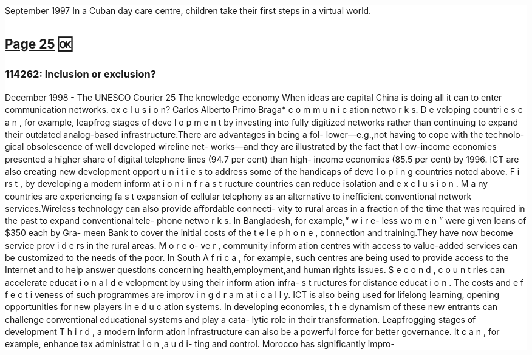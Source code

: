 September 1997
In a Cuban day care centre,
children take their first steps
in a virtual world.
## [Page 25](https://demo.humlab.umu.se/courier/114252eng.pdf#page=25) 🆗
### 114262: Inclusion or exclusion?
December 1998 - The UNESCO Courier 25
The knowledge economy When ideas are capital
China is doing all it can to
enter communication
networks.
  ex c l u s i o n? Carlos Alberto Primo Braga*
c o m m u n i c ation netwo r k s. D e veloping countri e s
c a n , for example, leapfrog stages of deve l o p m e n t
by investing into fully digitized networks rather than
continuing to expand their outdated analog-based
infrastructure.There are advantages in being a fol-
lower—e.g.,not having to cope with the technolo-
gical obsolescence of well developed wireline net-
works—and they are illustrated by the fact that
l ow-income economies presented a higher share of
digital telephone lines (94.7 per cent) than high-
income economies (85.5 per cent) by 1996. ICT
are also creating new development opport u n i t i e s
to address some of the handicaps of deve l o p i n g
countries noted above.
F i rs t , by developing a modern inform at i o n
i n f r a s t ructure countries can reduce isolation and
e x c l u s i o n . M a ny countries are experiencing fa s t
expansion of cellular telephony as an alternative to
inefficient conventional network services.Wireless
technology can also provide affordable connecti-
vity to rural areas in a fraction of the time that was
required in the past to expand conventional tele-
phone netwo r k s. In Bangladesh, for example,“ w i r e-
less wo m e n ” were gi ven loans of $350 each by Gra-
meen Bank to cover the initial costs of the
t e l e p h o n e , connection and training.They have now
become service prov i d e rs in the rural areas. M o r e o-
ve r , community inform ation centres with access to
value-added services can be customized to the
needs of the poor. In South A f ri c a , for example,
such centres are being used to provide access to the
Internet and to help answer questions concerning
health,employment,and human rights issues.
S e c o n d , c o u n t ries can accelerate educat i o n a l
d e velopment by using their inform ation infra-
s t ructures for distance educat i o n . The costs and
e f f e c t i veness of such programmes are improv i n g
d r a m at i c a l l y. ICT is also being used for lifelong
learning, opening opportunities for new players in
e d u c ation systems. In developing economies, t h e
dynamism of these new entrants can challenge
conventional educational systems and play a cata-
lytic role in their transformation.
Leapfrogging stages
of development
T h i r d , a modern inform ation infrastructure can
also be a powerful force for better governance. It
c a n , for example, enhance tax administrat i o n ,a u d i-
ting and control. Morocco has significantly impro-